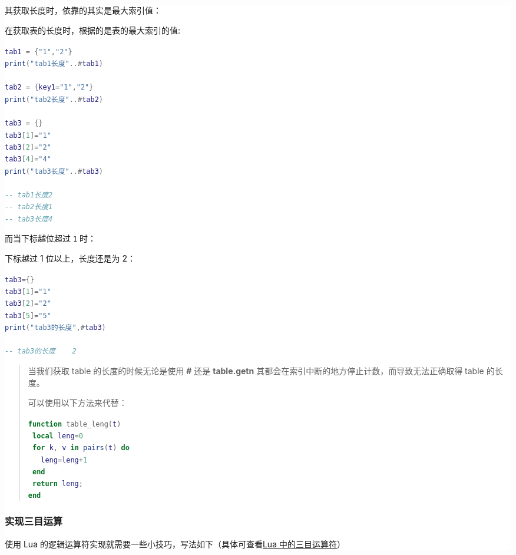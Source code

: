 其获取长度时，依靠的其实是最大索引值：

在获取表的长度时，根据的是表的最大索引的值:

```lua
tab1 = {"1","2"}
print("tab1长度"..#tab1)

tab2 = {key1="1","2"}
print("tab2长度"..#tab2)

tab3 = {}
tab3[1]="1"
tab3[2]="2"
tab3[4]="4"
print("tab3长度"..#tab3)

-- tab1长度2
-- tab2长度1
-- tab3长度4
```

而当下标越位超过 `1` 时：

下标越过 1 位以上，长度还是为 2：

```lua
tab3={}
tab3[1]="1"
tab3[2]="2"
tab3[5]="5"
print("tab3的长度",#tab3)

-- tab3的长度    2
```

>当我们获取 table 的长度的时候无论是使用 **#** 还是 **table.getn** 其都会在索引中断的地方停止计数，而导致无法正确取得 table 的长度。
>
>可以使用以下方法来代替：
>
>```lua
>function table_leng(t)
>  local leng=0
>  for k, v in pairs(t) do
>    leng=leng+1
>  end
>  return leng;
>end
>```

### 实现三目运算

使用 Lua 的逻辑运算符实现就需要一些小技巧，写法如下（具体可查看[Lua 中的三目运算符](https://www.runoob.com/w3cnote/trinocular-operators-in-lua.html)）

